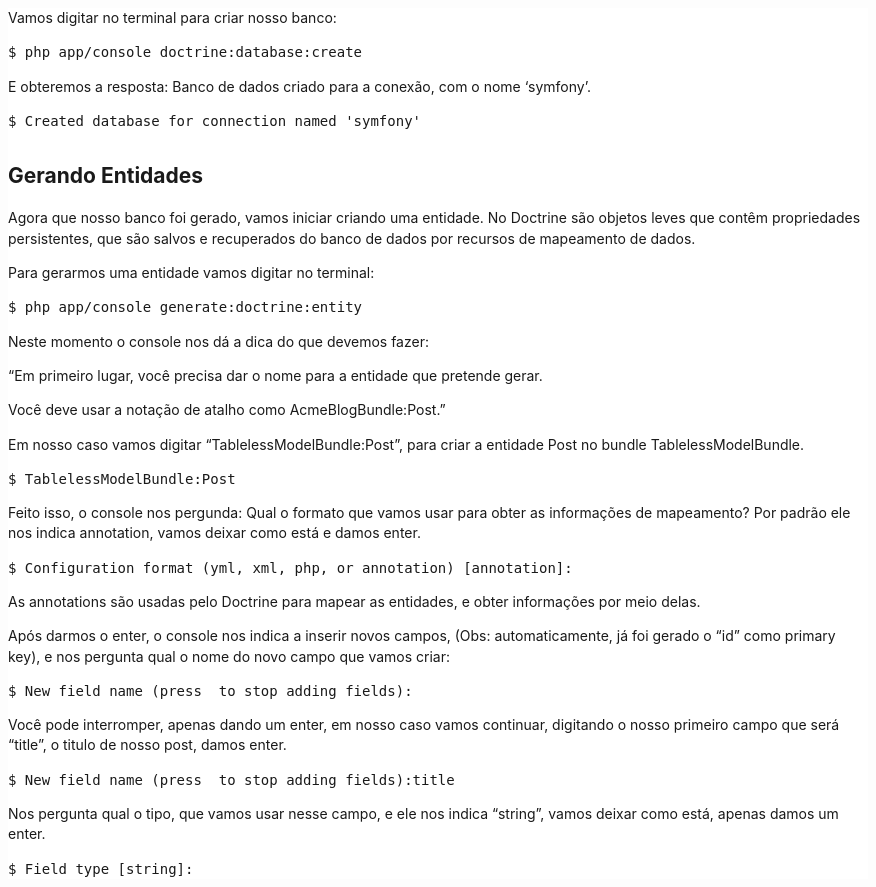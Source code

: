 Vamos digitar no terminal para criar nosso banco:

<pre class="lang-bash">$ php app/console doctrine:database:create
</pre>

E obteremos a resposta: Banco de dados criado para a conexão, com o nome &#8216;symfony&#8217;.

<pre class="lang-bash">$ Created database for connection named 'symfony'
</pre>

## Gerando Entidades

Agora que nosso banco foi gerado, vamos iniciar criando uma entidade. No Doctrine são objetos leves que contêm propriedades persistentes, que são salvos e recuperados do banco de dados por recursos de mapeamento de dados.

Para gerarmos uma entidade vamos digitar no terminal:

<pre class="lang-bash">$ php app/console generate:doctrine:entity
</pre>

Neste momento o console nos dá a dica do que devemos fazer:

&#8220;Em primeiro lugar, você precisa dar o nome para a entidade que pretende gerar.
  
Você deve usar a notação de atalho como AcmeBlogBundle:Post.&#8221;

Em nosso caso vamos digitar &#8220;TablelessModelBundle:Post&#8221;, para criar a entidade Post no bundle TablelessModelBundle.

<pre class="lang-bash">$ TablelessModelBundle:Post
</pre>

Feito isso, o console nos pergunda: Qual o formato que vamos usar para obter as informações de mapeamento? Por padrão ele nos indica annotation, vamos deixar como está e damos enter.

<pre class="lang-bash">$ Configuration format (yml, xml, php, or annotation) [annotation]:
</pre>

As annotations são usadas pelo Doctrine para mapear as entidades, e obter informações por meio delas.

Após darmos o enter, o console nos indica a inserir novos campos, (Obs: automaticamente, já foi gerado o &#8220;id&#8221; como primary key), e nos pergunta qual o nome do novo campo que vamos criar:

<pre class="lang-bash">$ New field name (press  to stop adding fields):
</pre>

Você pode interromper, apenas dando um enter, em nosso caso vamos continuar, digitando o nosso primeiro campo que será &#8220;title&#8221;, o titulo de nosso post, damos enter.

<pre class="lang-bash">$ New field name (press  to stop adding fields):title
</pre>

Nos pergunta qual o tipo, que vamos usar nesse campo, e ele nos indica “string”, vamos deixar como está, apenas damos um enter.

<pre class="lang-bash">$ Field type [string]:
</pre>


 [1]: https://raw.githubusercontent.com/diegoeis/tableless-static-images/master/2015/02/011.png
 [2]: https://raw.githubusercontent.com/diegoeis/tableless-static-images/master/2015/02/031.png
 [3]: https://raw.githubusercontent.com/diegoeis/tableless-static-images/master/2015/02/021.png